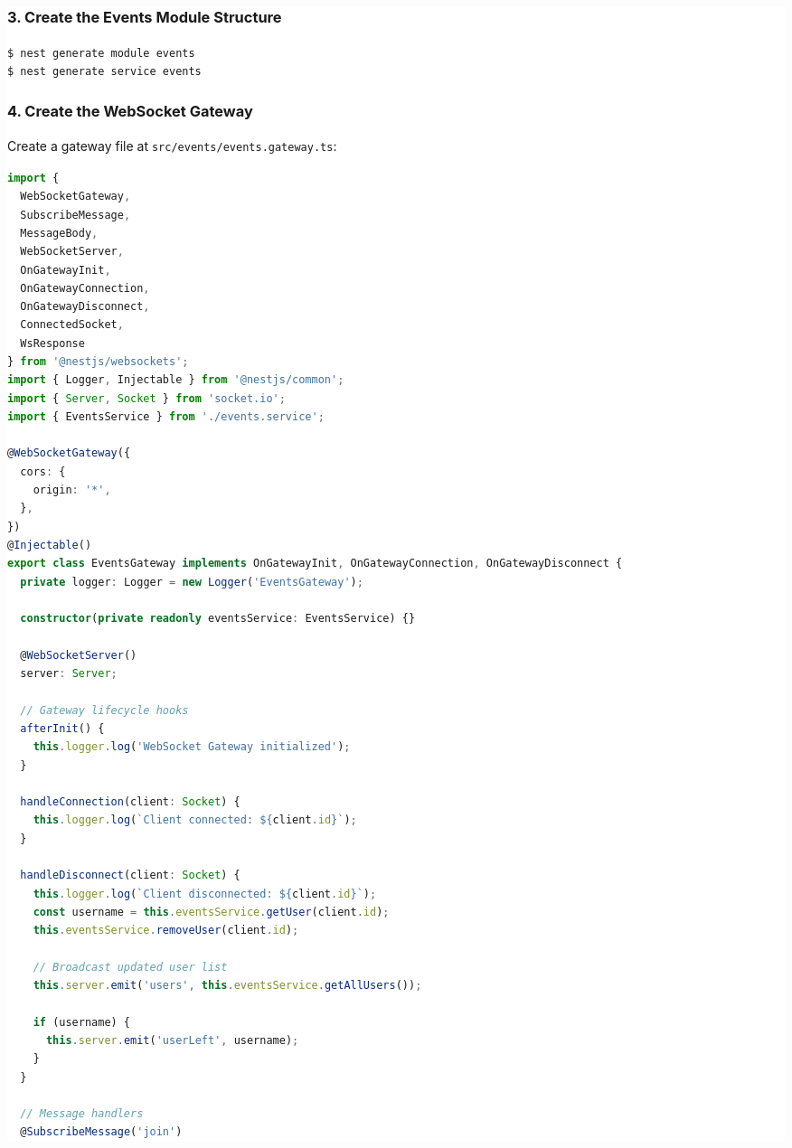 ### 3. Create the Events Module Structure

```bash
$ nest generate module events
$ nest generate service events
```

### 4. Create the WebSocket Gateway

Create a gateway file at `src/events/events.gateway.ts`:

```typescript
import {
  WebSocketGateway,
  SubscribeMessage,
  MessageBody,
  WebSocketServer,
  OnGatewayInit,
  OnGatewayConnection,
  OnGatewayDisconnect,
  ConnectedSocket,
  WsResponse
} from '@nestjs/websockets';
import { Logger, Injectable } from '@nestjs/common';
import { Server, Socket } from 'socket.io';
import { EventsService } from './events.service';

@WebSocketGateway({
  cors: {
    origin: '*',
  },
})
@Injectable()
export class EventsGateway implements OnGatewayInit, OnGatewayConnection, OnGatewayDisconnect {
  private logger: Logger = new Logger('EventsGateway');
  
  constructor(private readonly eventsService: EventsService) {}

  @WebSocketServer()
  server: Server;

  // Gateway lifecycle hooks
  afterInit() {
    this.logger.log('WebSocket Gateway initialized');
  }

  handleConnection(client: Socket) {
    this.logger.log(`Client connected: ${client.id}`);
  }

  handleDisconnect(client: Socket) {
    this.logger.log(`Client disconnected: ${client.id}`);
    const username = this.eventsService.getUser(client.id);
    this.eventsService.removeUser(client.id);
  
    // Broadcast updated user list
    this.server.emit('users', this.eventsService.getAllUsers());
  
    if (username) {
      this.server.emit('userLeft', username);
    }
  }

  // Message handlers
  @SubscribeMessage('join')
```